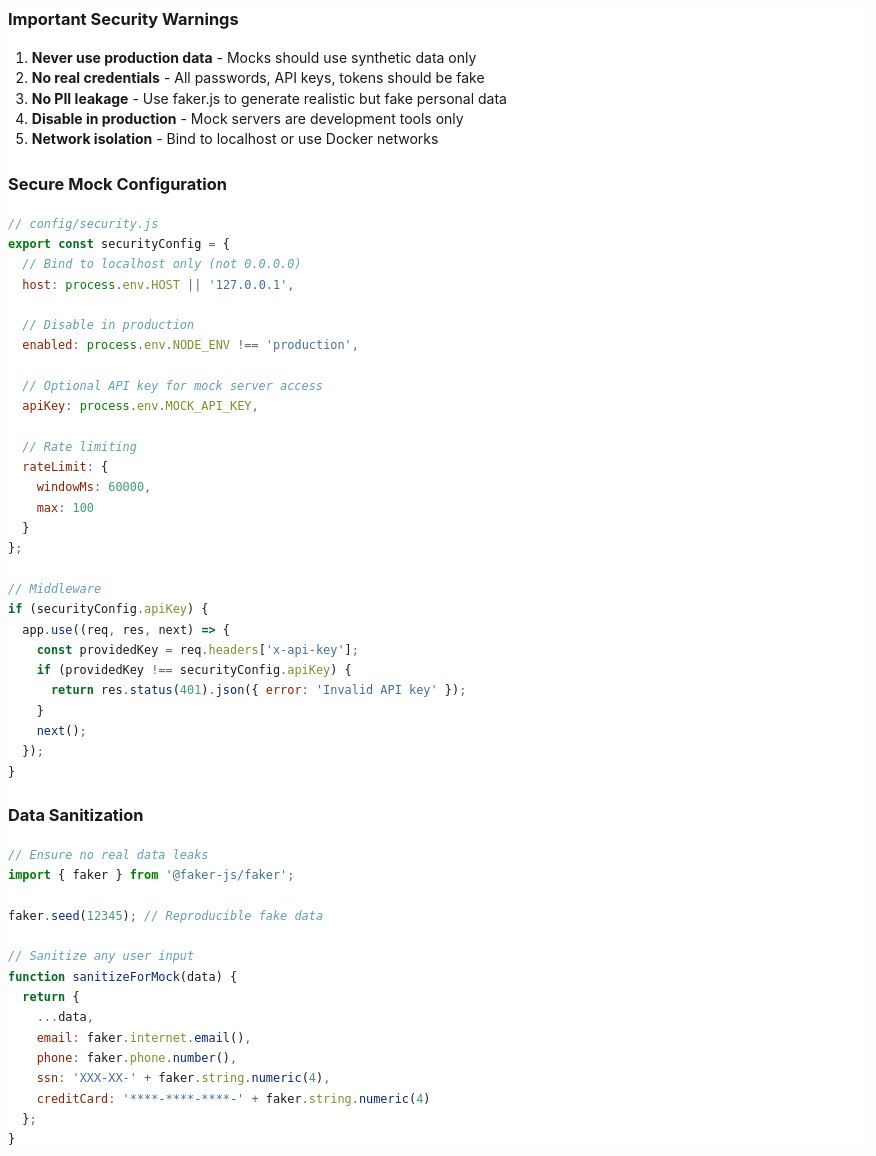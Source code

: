 ### Important Security Warnings
1. **Never use production data** - Mocks should use synthetic data only
2. **No real credentials** - All passwords, API keys, tokens should be fake
3. **No PII leakage** - Use faker.js to generate realistic but fake personal data
4. **Disable in production** - Mock servers are development tools only
5. **Network isolation** - Bind to localhost or use Docker networks

### Secure Mock Configuration
```javascript
// config/security.js
export const securityConfig = {
  // Bind to localhost only (not 0.0.0.0)
  host: process.env.HOST || '127.0.0.1',

  // Disable in production
  enabled: process.env.NODE_ENV !== 'production',

  // Optional API key for mock server access
  apiKey: process.env.MOCK_API_KEY,

  // Rate limiting
  rateLimit: {
    windowMs: 60000,
    max: 100
  }
};

// Middleware
if (securityConfig.apiKey) {
  app.use((req, res, next) => {
    const providedKey = req.headers['x-api-key'];
    if (providedKey !== securityConfig.apiKey) {
      return res.status(401).json({ error: 'Invalid API key' });
    }
    next();
  });
}
```

### Data Sanitization
```javascript
// Ensure no real data leaks
import { faker } from '@faker-js/faker';

faker.seed(12345); // Reproducible fake data

// Sanitize any user input
function sanitizeForMock(data) {
  return {
    ...data,
    email: faker.internet.email(),
    phone: faker.phone.number(),
    ssn: 'XXX-XX-' + faker.string.numeric(4),
    creditCard: '****-****-****-' + faker.string.numeric(4)
  };
}
```
